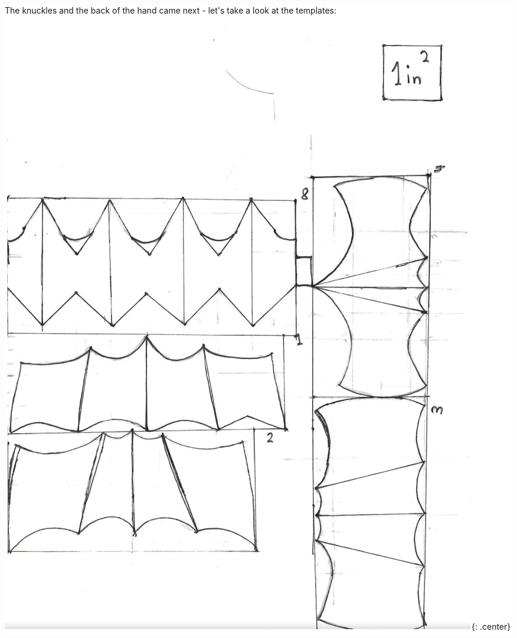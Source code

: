 
The knuckles and the back of the hand came next - let's take a look at the templates: 

![spiky](/assets/wk-armour/template3.jpg){: .center}

